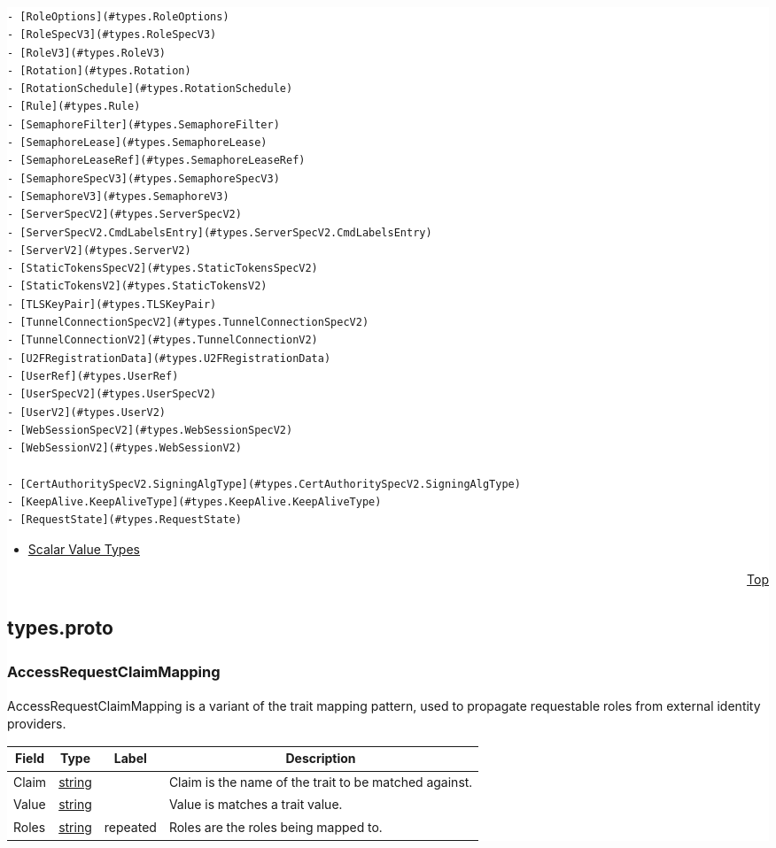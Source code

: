     - [RoleOptions](#types.RoleOptions)
    - [RoleSpecV3](#types.RoleSpecV3)
    - [RoleV3](#types.RoleV3)
    - [Rotation](#types.Rotation)
    - [RotationSchedule](#types.RotationSchedule)
    - [Rule](#types.Rule)
    - [SemaphoreFilter](#types.SemaphoreFilter)
    - [SemaphoreLease](#types.SemaphoreLease)
    - [SemaphoreLeaseRef](#types.SemaphoreLeaseRef)
    - [SemaphoreSpecV3](#types.SemaphoreSpecV3)
    - [SemaphoreV3](#types.SemaphoreV3)
    - [ServerSpecV2](#types.ServerSpecV2)
    - [ServerSpecV2.CmdLabelsEntry](#types.ServerSpecV2.CmdLabelsEntry)
    - [ServerV2](#types.ServerV2)
    - [StaticTokensSpecV2](#types.StaticTokensSpecV2)
    - [StaticTokensV2](#types.StaticTokensV2)
    - [TLSKeyPair](#types.TLSKeyPair)
    - [TunnelConnectionSpecV2](#types.TunnelConnectionSpecV2)
    - [TunnelConnectionV2](#types.TunnelConnectionV2)
    - [U2FRegistrationData](#types.U2FRegistrationData)
    - [UserRef](#types.UserRef)
    - [UserSpecV2](#types.UserSpecV2)
    - [UserV2](#types.UserV2)
    - [WebSessionSpecV2](#types.WebSessionSpecV2)
    - [WebSessionV2](#types.WebSessionV2)
  
    - [CertAuthoritySpecV2.SigningAlgType](#types.CertAuthoritySpecV2.SigningAlgType)
    - [KeepAlive.KeepAliveType](#types.KeepAlive.KeepAliveType)
    - [RequestState](#types.RequestState)
  
- [Scalar Value Types](#scalar-value-types)



<a name="types.proto"></a>
<p align="right"><a href="#top">Top</a></p>

## types.proto



<a name="types.AccessRequestClaimMapping"></a>

### AccessRequestClaimMapping
AccessRequestClaimMapping is a variant of the trait mapping pattern,
used to propagate requestable roles from external identity providers.


| Field | Type | Label | Description |
| ----- | ---- | ----- | ----------- |
| Claim | [string](#string) |  | Claim is the name of the trait to be matched against. |
| Value | [string](#string) |  | Value is matches a trait value. |
| Roles | [string](#string) | repeated | Roles are the roles being mapped to. |
